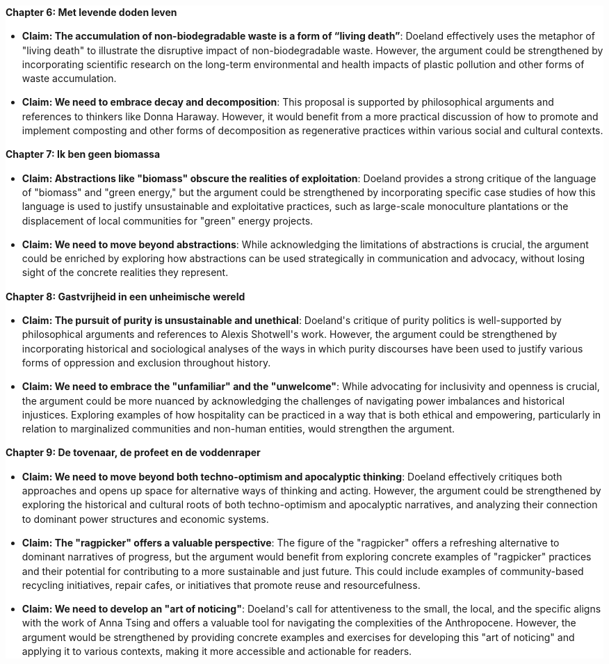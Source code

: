 **Chapter 6: Met levende doden leven**

- **Claim: The accumulation of non-biodegradable waste is a form of “living death”**: Doeland effectively uses the metaphor of "living death" to illustrate the disruptive impact of non-biodegradable waste. However, the argument could be strengthened by incorporating scientific research on the long-term environmental and health impacts of plastic pollution and other forms of waste accumulation.

- **Claim: We need to embrace decay and decomposition**: This proposal is supported by philosophical arguments and references to thinkers like Donna Haraway. However, it would benefit from a more practical discussion of how to promote and implement composting and other forms of decomposition as regenerative practices within various social and cultural contexts.

**Chapter 7: Ik ben geen biomassa**

- **Claim: Abstractions like "biomass" obscure the realities of exploitation**: Doeland provides a strong critique of the language of "biomass" and "green energy," but the argument could be strengthened by incorporating specific case studies of how this language is used to justify unsustainable and exploitative practices, such as large-scale monoculture plantations or the displacement of local communities for "green" energy projects.

- **Claim: We need to move beyond abstractions**: While acknowledging the limitations of abstractions is crucial, the argument could be enriched by exploring how abstractions can be used strategically in communication and advocacy, without losing sight of the concrete realities they represent.

**Chapter 8: Gastvrijheid in een unheimische wereld**

- **Claim: The pursuit of purity is unsustainable and unethical**: Doeland's critique of purity politics is well-supported by philosophical arguments and references to Alexis Shotwell's work. However, the argument could be strengthened by incorporating historical and sociological analyses of the ways in which purity discourses have been used to justify various forms of oppression and exclusion throughout history.

- **Claim: We need to embrace the "unfamiliar" and the "unwelcome"**: While advocating for inclusivity and openness is crucial, the argument could be more nuanced by acknowledging the challenges of navigating power imbalances and historical injustices. Exploring examples of how hospitality can be practiced in a way that is both ethical and empowering, particularly in relation to marginalized communities and non-human entities, would strengthen the argument.

**Chapter 9: De tovenaar, de profeet en de voddenraper**

- **Claim: We need to move beyond both techno-optimism and apocalyptic thinking**: Doeland effectively critiques both approaches and opens up space for alternative ways of thinking and acting. However, the argument could be strengthened by exploring the historical and cultural roots of both techno-optimism and apocalyptic narratives, and analyzing their connection to dominant power structures and economic systems.

- **Claim: The "ragpicker" offers a valuable perspective**: The figure of the "ragpicker" offers a refreshing alternative to dominant narratives of progress, but the argument would benefit from exploring concrete examples of "ragpicker" practices and their potential for contributing to a more sustainable and just future. This could include examples of community-based recycling initiatives, repair cafes, or initiatives that promote reuse and resourcefulness.

- **Claim: We need to develop an "art of noticing"**: Doeland's call for attentiveness to the small, the local, and the specific aligns with the work of Anna Tsing and offers a valuable tool for navigating the complexities of the Anthropocene. However, the argument would be strengthened by providing concrete examples and exercises for developing this "art of noticing" and applying it to various contexts, making it more accessible and actionable for readers.
